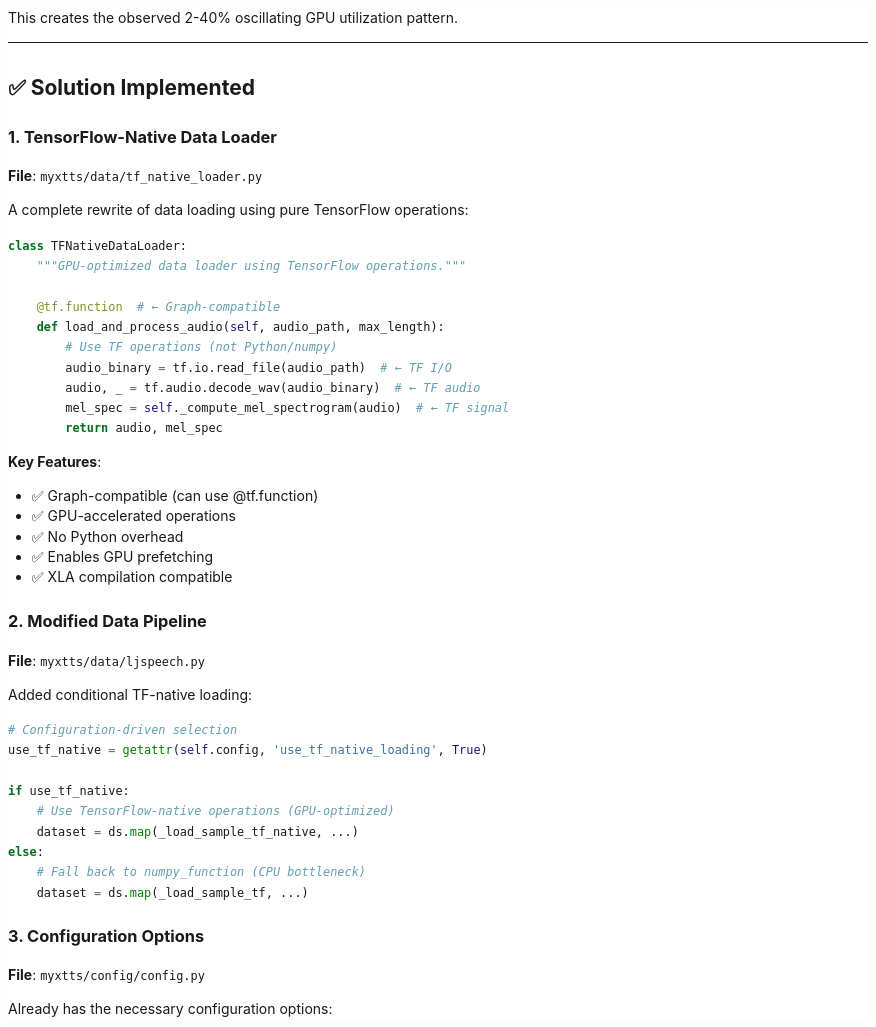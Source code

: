 This creates the observed 2-40% oscillating GPU utilization pattern.

---

## ✅ Solution Implemented

### 1. TensorFlow-Native Data Loader

**File**: `myxtts/data/tf_native_loader.py`

A complete rewrite of data loading using pure TensorFlow operations:

```python
class TFNativeDataLoader:
    """GPU-optimized data loader using TensorFlow operations."""
    
    @tf.function  # ← Graph-compatible
    def load_and_process_audio(self, audio_path, max_length):
        # Use TF operations (not Python/numpy)
        audio_binary = tf.io.read_file(audio_path)  # ← TF I/O
        audio, _ = tf.audio.decode_wav(audio_binary)  # ← TF audio
        mel_spec = self._compute_mel_spectrogram(audio)  # ← TF signal
        return audio, mel_spec
```

**Key Features**:
- ✅ Graph-compatible (can use @tf.function)
- ✅ GPU-accelerated operations
- ✅ No Python overhead
- ✅ Enables GPU prefetching
- ✅ XLA compilation compatible

### 2. Modified Data Pipeline

**File**: `myxtts/data/ljspeech.py`

Added conditional TF-native loading:

```python
# Configuration-driven selection
use_tf_native = getattr(self.config, 'use_tf_native_loading', True)

if use_tf_native:
    # Use TensorFlow-native operations (GPU-optimized)
    dataset = ds.map(_load_sample_tf_native, ...)
else:
    # Fall back to numpy_function (CPU bottleneck)
    dataset = ds.map(_load_sample_tf, ...)
```

### 3. Configuration Options

**File**: `myxtts/config/config.py`

Already has the necessary configuration options:
